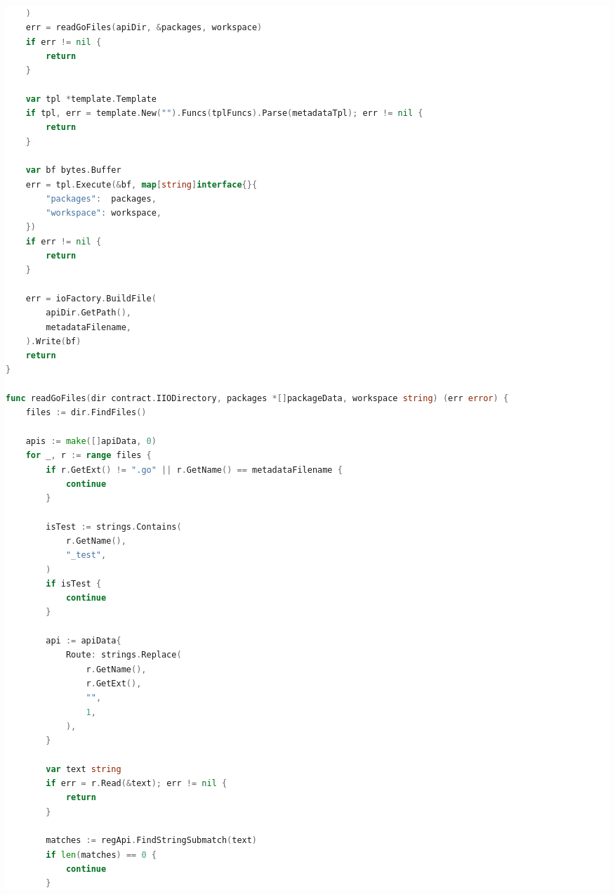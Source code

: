 ```go
	)
	err = readGoFiles(apiDir, &packages, workspace)
	if err != nil {
		return
	}

	var tpl *template.Template
	if tpl, err = template.New("").Funcs(tplFuncs).Parse(metadataTpl); err != nil {
		return
	}

	var bf bytes.Buffer
	err = tpl.Execute(&bf, map[string]interface{}{
		"packages":  packages,
		"workspace": workspace,
	})
	if err != nil {
		return
	}

	err = ioFactory.BuildFile(
		apiDir.GetPath(),
		metadataFilename,
	).Write(bf)
	return
}

func readGoFiles(dir contract.IIODirectory, packages *[]packageData, workspace string) (err error) {
	files := dir.FindFiles()

	apis := make([]apiData, 0)
	for _, r := range files {
		if r.GetExt() != ".go" || r.GetName() == metadataFilename {
			continue
		}

		isTest := strings.Contains(
			r.GetName(),
			"_test",
		)
		if isTest {
			continue
		}

		api := apiData{
			Route: strings.Replace(
				r.GetName(),
				r.GetExt(),
				"",
				1,
			),
		}

		var text string
		if err = r.Read(&text); err != nil {
			return
		}

		matches := regApi.FindStringSubmatch(text)
		if len(matches) == 0 {
			continue
		}
```